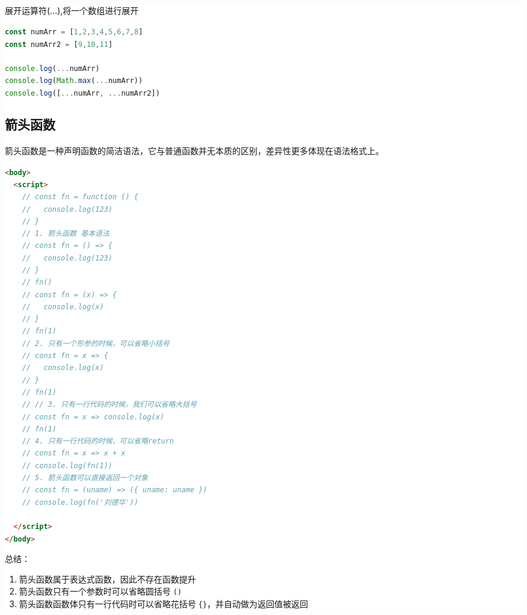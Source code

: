 展开运算符(…),将一个数组进行展开

```javascript
const numArr = [1,2,3,4,5,6,7,8]
const numArr2 = [9,10,11]

console.log(...numArr)
console.log(Math.max(...numArr))
console.log([...numArr, ...numArr2])
```

## 箭头函数

箭头函数是一种声明函数的简洁语法，它与普通函数并无本质的区别，差异性更多体现在语法格式上。

```html
<body>
  <script>
    // const fn = function () {
    //   console.log(123)
    // }
    // 1. 箭头函数 基本语法
    // const fn = () => {
    //   console.log(123)
    // }
    // fn()
    // const fn = (x) => {
    //   console.log(x)
    // }
    // fn(1)
    // 2. 只有一个形参的时候，可以省略小括号
    // const fn = x => {
    //   console.log(x)
    // }
    // fn(1)
    // // 3. 只有一行代码的时候，我们可以省略大括号
    // const fn = x => console.log(x)
    // fn(1)
    // 4. 只有一行代码的时候，可以省略return
    // const fn = x => x + x
    // console.log(fn(1))
    // 5. 箭头函数可以直接返回一个对象
    // const fn = (uname) => ({ uname: uname })
    // console.log(fn('刘德华'))

  </script>
</body>
```

总结：

1. 箭头函数属于表达式函数，因此不存在函数提升
2. 箭头函数只有一个参数时可以省略圆括号 `()`
3. 箭头函数函数体只有一行代码时可以省略花括号 `{}`，并自动做为返回值被返回
